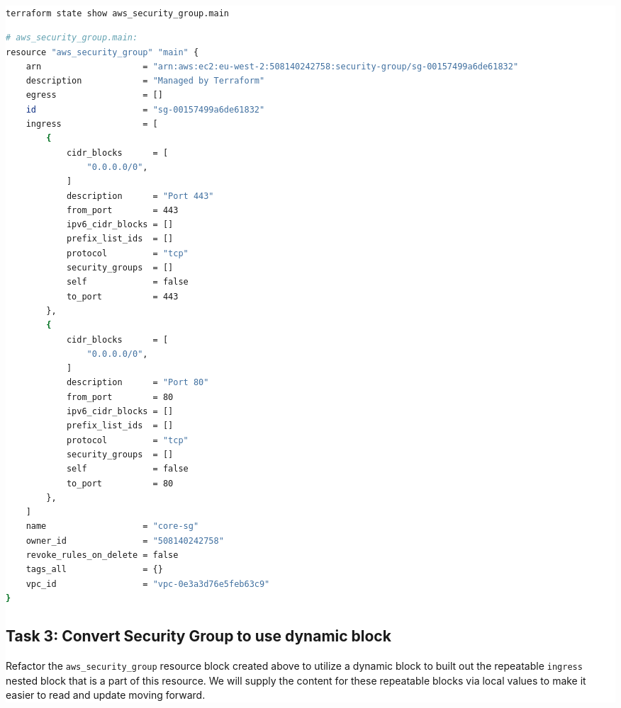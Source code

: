 ```bash
terraform state show aws_security_group.main
```

```bash
# aws_security_group.main:
resource "aws_security_group" "main" {
    arn                    = "arn:aws:ec2:eu-west-2:508140242758:security-group/sg-00157499a6de61832"
    description            = "Managed by Terraform"
    egress                 = []
    id                     = "sg-00157499a6de61832"
    ingress                = [
        {
            cidr_blocks      = [
                "0.0.0.0/0",
            ]
            description      = "Port 443"
            from_port        = 443
            ipv6_cidr_blocks = []
            prefix_list_ids  = []
            protocol         = "tcp"
            security_groups  = []
            self             = false
            to_port          = 443
        },
        {
            cidr_blocks      = [
                "0.0.0.0/0",
            ]
            description      = "Port 80"
            from_port        = 80
            ipv6_cidr_blocks = []
            prefix_list_ids  = []
            protocol         = "tcp"
            security_groups  = []
            self             = false
            to_port          = 80
        },
    ]
    name                   = "core-sg"
    owner_id               = "508140242758"
    revoke_rules_on_delete = false
    tags_all               = {}
    vpc_id                 = "vpc-0e3a3d76e5feb63c9"
}
```

## Task 3: Convert Security Group to use dynamic block

Refactor the `aws_security_group` resource block created above to utilize a dynamic block to built out the repeatable `ingress` nested block that is a part of this resource. We will supply the content for these repeatable blocks via local values to make it easier to read and update moving forward.
